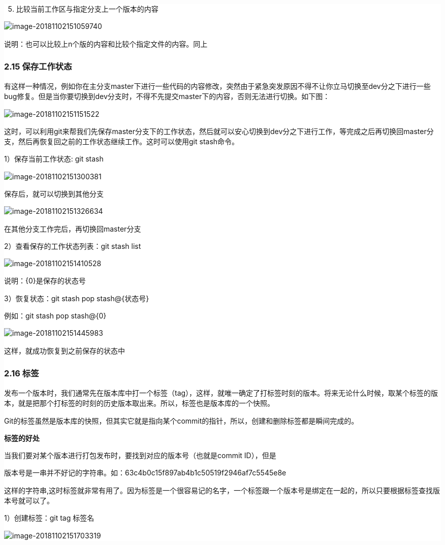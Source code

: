 5) 比较当前工作区与指定分支上一个版本的内容

![image-20181102151059740](https://ww2.sinaimg.cn/large/006tNbRwgy1fwtqjkapwnj318w0w6n96.jpg)

说明：也可以比较上n个版的内容和比较个指定文件的内容。同上

### 2.15 保存工作状态

有这样一种情况，例如你在主分支master下进行一些代码的内容修改，突然由于紧急突发原因不得不让你立马切换至dev分之下进行一些bug修复。但是当你要切换到dev分支时，不得不先提交master下的内容，否则无法进行切换。如下图：

![image-20181102151151522](https://ww3.sinaimg.cn/large/006tNbRwgy1fwtqkhdfd4j31fe0gagrd.jpg)

这时，可以利用git来帮我们先保存master分支下的工作状态，然后就可以安心切换到dev分之下进行工作，等完成之后再切换回master分支，然后再恢复回之前的工作状态继续工作。这时可以使用git stash命令。

1）保存当前工作状态: git stash

![image-20181102151300381](https://ww4.sinaimg.cn/large/006tNbRwgy1fwtqloab3ej31fi0b2792.jpg)

保存后，就可以切换到其他分支

![image-20181102151326634](https://ww2.sinaimg.cn/large/006tNbRwgy1fwtqm4sarjj319s0hawjv.jpg)

在其他分支工作完后，再切换回master分支

2）查看保存的工作状态列表：git stash list

![image-20181102151410528](https://ww4.sinaimg.cn/large/006tNbRwgy1fwtqmvrjk6j319o0d8gpl.jpg)

说明：{0}是保存的状态号

3）恢复状态：git stash pop stash@{状态号}

例如：git stash pop stash@{0}

![image-20181102151445983](https://ww4.sinaimg.cn/large/006tNbRwgy1fwtqnhk25wj31a60h2n5b.jpg)

这样，就成功恢复到之前保存的状态中

### 2.16 标签

发布一个版本时，我们通常先在版本库中打一个标签（tag），这样，就唯一确定了打标签时刻的版本。将来无论什么时候，取某个标签的版本，就是把那个打标签的时刻的历史版本取出来。所以，标签也是版本库的一个快照。

Git的标签虽然是版本库的快照，但其实它就是指向某个commit的指针，所以，创建和删除标签都是瞬间完成的。

**标签的好处**

当我们要对某个版本进行打包发布时，要找到对应的版本号（也就是commit ID），但是

版本号是一串并不好记的字符串。如：63c4b0c15f897ab4b1c50519f2946af7c5545e8e

这样的字符串,这时标签就非常有用了。因为标签是一个很容易记的名字，一个标签跟一个版本号是绑定在一起的，所以只要根据标签查找版本号就可以了。

1）创建标签：git tag 标签名

![image-20181102151703319](https://ww1.sinaimg.cn/large/006tNbRwgy1fwtqpvx6imj319k0fcq78.jpg)
